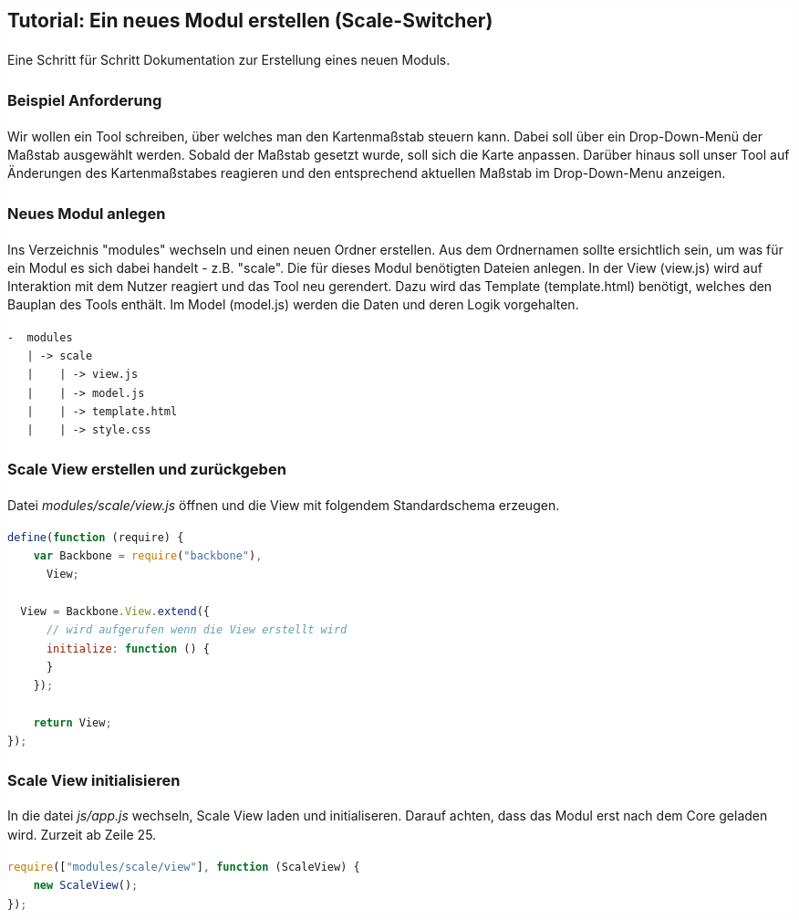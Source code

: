 
## Tutorial: Ein neues Modul erstellen (Scale-Switcher)
Eine Schritt für Schritt Dokumentation zur Erstellung eines neuen Moduls.

### Beispiel Anforderung
Wir wollen ein Tool schreiben, über welches man den Kartenmaßstab steuern kann. Dabei soll über ein Drop-Down-Menü der Maßstab ausgewählt werden. Sobald der Maßstab gesetzt wurde, soll sich die Karte anpassen.
Darüber hinaus soll unser Tool auf Änderungen des Kartenmaßstabes reagieren und den entsprechend aktuellen Maßstab im Drop-Down-Menu anzeigen.

### Neues Modul anlegen
Ins Verzeichnis "modules" wechseln und einen neuen Ordner erstellen. Aus dem Ordnernamen sollte ersichtlich sein, um was für ein Modul es sich dabei handelt - z.B. "scale". Die für dieses Modul benötigten Dateien anlegen. In der View (view.js) wird auf Interaktion mit dem Nutzer reagiert und das Tool neu gerendert. Dazu wird das Template (template.html) benötigt, welches den Bauplan des Tools enthält. Im Model (model.js) werden die Daten und deren Logik vorgehalten.
```
-  modules
   | -> scale
   |    | -> view.js
   |    | -> model.js
   |    | -> template.html
   |    | -> style.css
```

### Scale View erstellen und zurückgeben
Datei *modules/scale/view.js* öffnen und die View mit folgendem Standardschema erzeugen.
```js
define(function (require) {
    var Backbone = require("backbone"),
      View;

  View = Backbone.View.extend({
      // wird aufgerufen wenn die View erstellt wird
      initialize: function () {
      }
    });

    return View;
});
```

### Scale View initialisieren
In die datei *js/app.js* wechseln, Scale View laden und initialiseren. Darauf achten, dass das Modul erst nach dem Core geladen wird. Zurzeit ab Zeile 25.
```js
require(["modules/scale/view"], function (ScaleView) {
    new ScaleView();
});
```
